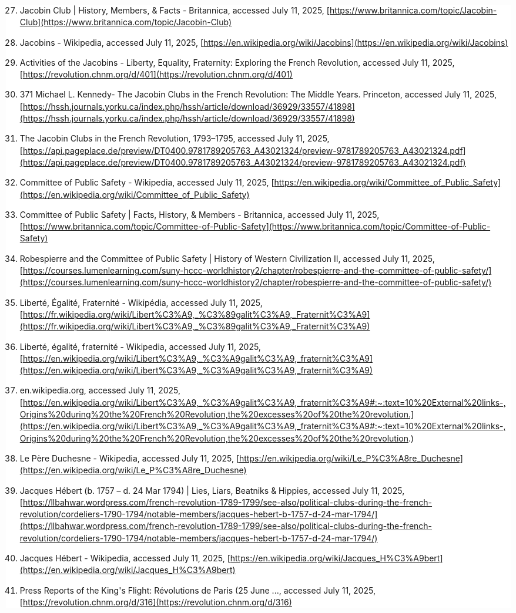 27. Jacobin Club | History, Members, & Facts - Britannica, accessed July 11, 2025, [https://www.britannica.com/topic/Jacobin-Club](https://www.britannica.com/topic/Jacobin-Club)
    
28. Jacobins - Wikipedia, accessed July 11, 2025, [https://en.wikipedia.org/wiki/Jacobins](https://en.wikipedia.org/wiki/Jacobins)
    
29. Activities of the Jacobins - Liberty, Equality, Fraternity: Exploring the French Revolution, accessed July 11, 2025, [https://revolution.chnm.org/d/401](https://revolution.chnm.org/d/401)
    
30. 371 Michael L. Kennedy- The Jacobin Clubs in the French Revolution: The Middle Years. Princeton, accessed July 11, 2025, [https://hssh.journals.yorku.ca/index.php/hssh/article/download/36929/33557/41898](https://hssh.journals.yorku.ca/index.php/hssh/article/download/36929/33557/41898)
    
31. The Jacobin Clubs in the French Revolution, 1793–1795, accessed July 11, 2025, [https://api.pageplace.de/preview/DT0400.9781789205763_A43021324/preview-9781789205763_A43021324.pdf](https://api.pageplace.de/preview/DT0400.9781789205763_A43021324/preview-9781789205763_A43021324.pdf)
    
32. Committee of Public Safety - Wikipedia, accessed July 11, 2025, [https://en.wikipedia.org/wiki/Committee_of_Public_Safety](https://en.wikipedia.org/wiki/Committee_of_Public_Safety)
    
33. Committee of Public Safety | Facts, History, & Members - Britannica, accessed July 11, 2025, [https://www.britannica.com/topic/Committee-of-Public-Safety](https://www.britannica.com/topic/Committee-of-Public-Safety)
    
34. Robespierre and the Committee of Public Safety | History of Western Civilization II, accessed July 11, 2025, [https://courses.lumenlearning.com/suny-hccc-worldhistory2/chapter/robespierre-and-the-committee-of-public-safety/](https://courses.lumenlearning.com/suny-hccc-worldhistory2/chapter/robespierre-and-the-committee-of-public-safety/)
    
35. Liberté, Égalité, Fraternité - Wikipédia, accessed July 11, 2025, [https://fr.wikipedia.org/wiki/Libert%C3%A9,_%C3%89galit%C3%A9,_Fraternit%C3%A9](https://fr.wikipedia.org/wiki/Libert%C3%A9,_%C3%89galit%C3%A9,_Fraternit%C3%A9)
    
36. Liberté, égalité, fraternité - Wikipedia, accessed July 11, 2025, [https://en.wikipedia.org/wiki/Libert%C3%A9,_%C3%A9galit%C3%A9,_fraternit%C3%A9](https://en.wikipedia.org/wiki/Libert%C3%A9,_%C3%A9galit%C3%A9,_fraternit%C3%A9)
    
37. en.wikipedia.org, accessed July 11, 2025, [https://en.wikipedia.org/wiki/Libert%C3%A9,_%C3%A9galit%C3%A9,_fraternit%C3%A9#:~:text=10%20External%20links-,Origins%20during%20the%20French%20Revolution,the%20excesses%20of%20the%20revolution.](https://en.wikipedia.org/wiki/Libert%C3%A9,_%C3%A9galit%C3%A9,_fraternit%C3%A9#:~:text=10%20External%20links-,Origins%20during%20the%20French%20Revolution,the%20excesses%20of%20the%20revolution.)
    
38. Le Père Duchesne - Wikipedia, accessed July 11, 2025, [https://en.wikipedia.org/wiki/Le_P%C3%A8re_Duchesne](https://en.wikipedia.org/wiki/Le_P%C3%A8re_Duchesne)
    
39. Jacques Hébert (b. 1757 – d. 24 Mar 1794) | Lies, Liars, Beatniks & Hippies, accessed July 11, 2025, [https://llbahwar.wordpress.com/french-revolution-1789-1799/see-also/political-clubs-during-the-french-revolution/cordeliers-1790-1794/notable-members/jacques-hebert-b-1757-d-24-mar-1794/](https://llbahwar.wordpress.com/french-revolution-1789-1799/see-also/political-clubs-during-the-french-revolution/cordeliers-1790-1794/notable-members/jacques-hebert-b-1757-d-24-mar-1794/)
    
40. Jacques Hébert - Wikipedia, accessed July 11, 2025, [https://en.wikipedia.org/wiki/Jacques_H%C3%A9bert](https://en.wikipedia.org/wiki/Jacques_H%C3%A9bert)
    
41. Press Reports of the King's Flight: Révolutions de Paris (25 June ..., accessed July 11, 2025, [https://revolution.chnm.org/d/316](https://revolution.chnm.org/d/316)
    